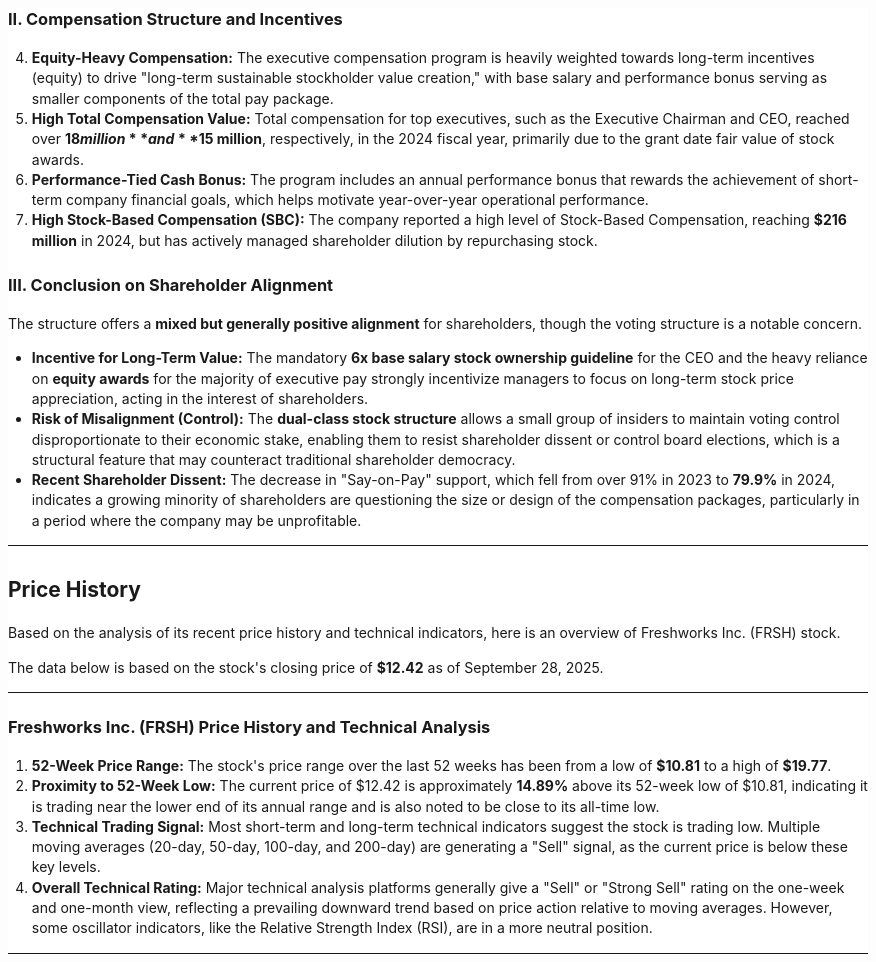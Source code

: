 ### **II. Compensation Structure and Incentives**

4.  **Equity-Heavy Compensation:** The executive compensation program is heavily weighted towards long-term incentives (equity) to drive "long-term sustainable stockholder value creation," with base salary and performance bonus serving as smaller components of the total pay package.
5.  **High Total Compensation Value:** Total compensation for top executives, such as the Executive Chairman and CEO, reached over **$18 million** and **$15 million**, respectively, in the 2024 fiscal year, primarily due to the grant date fair value of stock awards.
6.  **Performance-Tied Cash Bonus:** The program includes an annual performance bonus that rewards the achievement of short-term company financial goals, which helps motivate year-over-year operational performance.
7.  **High Stock-Based Compensation (SBC):** The company reported a high level of Stock-Based Compensation, reaching **$216 million** in 2024, but has actively managed shareholder dilution by repurchasing stock.

### **III. Conclusion on Shareholder Alignment**

The structure offers a **mixed but generally positive alignment** for shareholders, though the voting structure is a notable concern.

*   **Incentive for Long-Term Value:** The mandatory **6x base salary stock ownership guideline** for the CEO and the heavy reliance on **equity awards** for the majority of executive pay strongly incentivize managers to focus on long-term stock price appreciation, acting in the interest of shareholders.
*   **Risk of Misalignment (Control):** The **dual-class stock structure** allows a small group of insiders to maintain voting control disproportionate to their economic stake, enabling them to resist shareholder dissent or control board elections, which is a structural feature that may counteract traditional shareholder democracy.
*   **Recent Shareholder Dissent:** The decrease in "Say-on-Pay" support, which fell from over 91% in 2023 to **79.9%** in 2024, indicates a growing minority of shareholders are questioning the size or design of the compensation packages, particularly in a period where the company may be unprofitable.

---

## Price History

Based on the analysis of its recent price history and technical indicators, here is an overview of Freshworks Inc. (FRSH) stock.

The data below is based on the stock's closing price of **\$12.42** as of September 28, 2025.

---

### **Freshworks Inc. (FRSH) Price History and Technical Analysis**

1.  **52-Week Price Range:** The stock's price range over the last 52 weeks has been from a low of **\$10.81** to a high of **\$19.77**.
2.  **Proximity to 52-Week Low:** The current price of \$12.42 is approximately **14.89%** above its 52-week low of \$10.81, indicating it is trading near the lower end of its annual range and is also noted to be close to its all-time low.
3.  **Technical Trading Signal:** Most short-term and long-term technical indicators suggest the stock is trading low. Multiple moving averages (20-day, 50-day, 100-day, and 200-day) are generating a "Sell" signal, as the current price is below these key levels.
4.  **Overall Technical Rating:** Major technical analysis platforms generally give a "Sell" or "Strong Sell" rating on the one-week and one-month view, reflecting a prevailing downward trend based on price action relative to moving averages. However, some oscillator indicators, like the Relative Strength Index (RSI), are in a more neutral position.

---